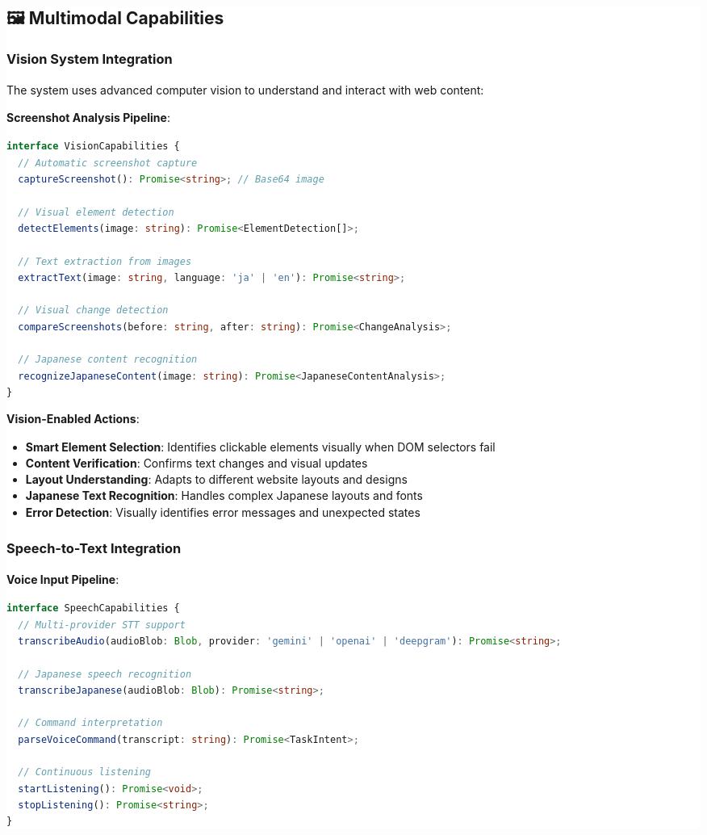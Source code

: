 
## 🖼️ Multimodal Capabilities

### **Vision System Integration**

The system uses advanced computer vision to understand and interact with web content:

**Screenshot Analysis Pipeline**:
```typescript
interface VisionCapabilities {
  // Automatic screenshot capture
  captureScreenshot(): Promise<string>; // Base64 image
  
  // Visual element detection
  detectElements(image: string): Promise<ElementDetection[]>;
  
  // Text extraction from images
  extractText(image: string, language: 'ja' | 'en'): Promise<string>;
  
  // Visual change detection
  compareScreenshots(before: string, after: string): Promise<ChangeAnalysis>;
  
  // Japanese content recognition
  recognizeJapaneseContent(image: string): Promise<JapaneseContentAnalysis>;
}
```

**Vision-Enabled Actions**:
- **Smart Element Selection**: Identifies clickable elements visually when DOM selectors fail
- **Content Verification**: Confirms text changes and visual updates
- **Layout Understanding**: Adapts to different website layouts and designs
- **Japanese Text Recognition**: Handles complex Japanese layouts and fonts
- **Error Detection**: Visually identifies error messages and unexpected states

### **Speech-to-Text Integration**

**Voice Input Pipeline**:
```typescript
interface SpeechCapabilities {
  // Multi-provider STT support
  transcribeAudio(audioBlob: Blob, provider: 'gemini' | 'openai' | 'deepgram'): Promise<string>;
  
  // Japanese speech recognition
  transcribeJapanese(audioBlob: Blob): Promise<string>;
  
  // Command interpretation
  parseVoiceCommand(transcript: string): Promise<TaskIntent>;
  
  // Continuous listening
  startListening(): Promise<void>;
  stopListening(): Promise<string>;
}
```
